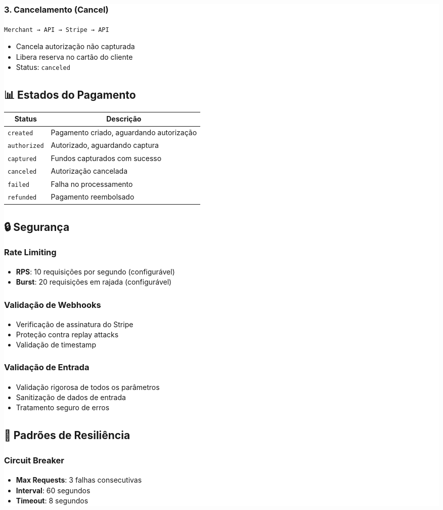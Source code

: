 ### 3. Cancelamento (Cancel)

```
Merchant → API → Stripe → API
```

- Cancela autorização não capturada
- Libera reserva no cartão do cliente
- Status: `canceled`

## 📊 Estados do Pagamento

| Status       | Descrição                                |
| ------------ | ---------------------------------------- |
| `created`    | Pagamento criado, aguardando autorização |
| `authorized` | Autorizado, aguardando captura           |
| `captured`   | Fundos capturados com sucesso            |
| `canceled`   | Autorização cancelada                    |
| `failed`     | Falha no processamento                   |
| `refunded`   | Pagamento reembolsado                    |

## 🔒 Segurança

### Rate Limiting

- **RPS**: 10 requisições por segundo (configurável)
- **Burst**: 20 requisições em rajada (configurável)

### Validação de Webhooks

- Verificação de assinatura do Stripe
- Proteção contra replay attacks
- Validação de timestamp

### Validação de Entrada

- Validação rigorosa de todos os parâmetros
- Sanitização de dados de entrada
- Tratamento seguro de erros

## 🔧 Padrões de Resiliência

### Circuit Breaker

- **Max Requests**: 3 falhas consecutivas
- **Interval**: 60 segundos
- **Timeout**: 8 segundos
